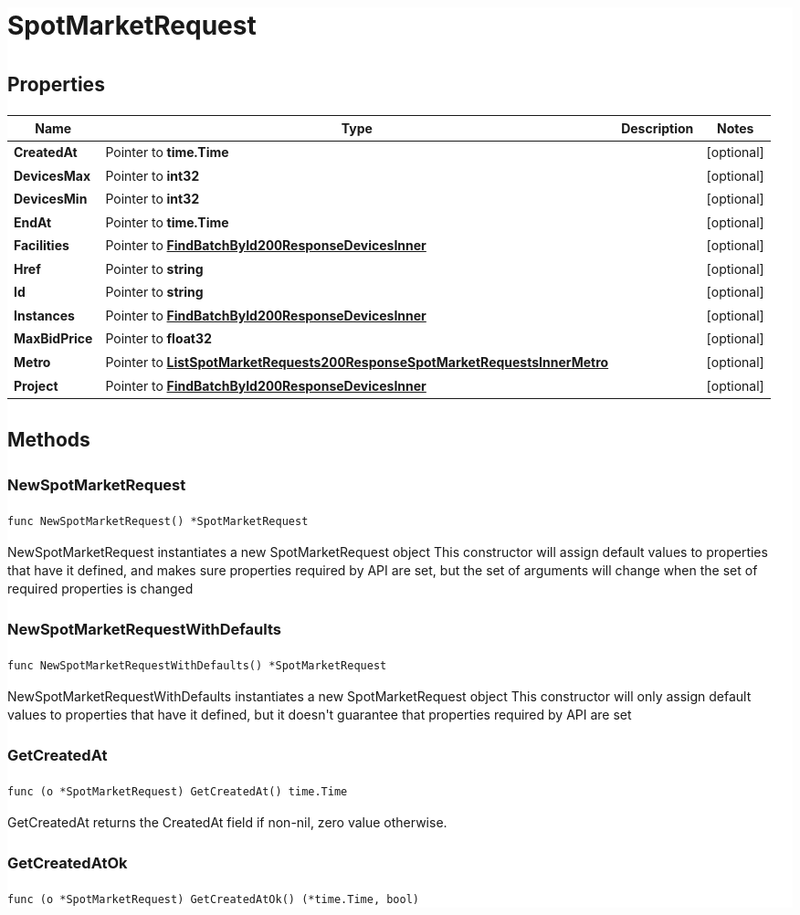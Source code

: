 # SpotMarketRequest

## Properties

Name | Type | Description | Notes
------------ | ------------- | ------------- | -------------
**CreatedAt** | Pointer to **time.Time** |  | [optional] 
**DevicesMax** | Pointer to **int32** |  | [optional] 
**DevicesMin** | Pointer to **int32** |  | [optional] 
**EndAt** | Pointer to **time.Time** |  | [optional] 
**Facilities** | Pointer to [**FindBatchById200ResponseDevicesInner**](FindBatchById200ResponseDevicesInner.md) |  | [optional] 
**Href** | Pointer to **string** |  | [optional] 
**Id** | Pointer to **string** |  | [optional] 
**Instances** | Pointer to [**FindBatchById200ResponseDevicesInner**](FindBatchById200ResponseDevicesInner.md) |  | [optional] 
**MaxBidPrice** | Pointer to **float32** |  | [optional] 
**Metro** | Pointer to [**ListSpotMarketRequests200ResponseSpotMarketRequestsInnerMetro**](ListSpotMarketRequests200ResponseSpotMarketRequestsInnerMetro.md) |  | [optional] 
**Project** | Pointer to [**FindBatchById200ResponseDevicesInner**](FindBatchById200ResponseDevicesInner.md) |  | [optional] 

## Methods

### NewSpotMarketRequest

`func NewSpotMarketRequest() *SpotMarketRequest`

NewSpotMarketRequest instantiates a new SpotMarketRequest object
This constructor will assign default values to properties that have it defined,
and makes sure properties required by API are set, but the set of arguments
will change when the set of required properties is changed

### NewSpotMarketRequestWithDefaults

`func NewSpotMarketRequestWithDefaults() *SpotMarketRequest`

NewSpotMarketRequestWithDefaults instantiates a new SpotMarketRequest object
This constructor will only assign default values to properties that have it defined,
but it doesn't guarantee that properties required by API are set

### GetCreatedAt

`func (o *SpotMarketRequest) GetCreatedAt() time.Time`

GetCreatedAt returns the CreatedAt field if non-nil, zero value otherwise.

### GetCreatedAtOk

`func (o *SpotMarketRequest) GetCreatedAtOk() (*time.Time, bool)`
